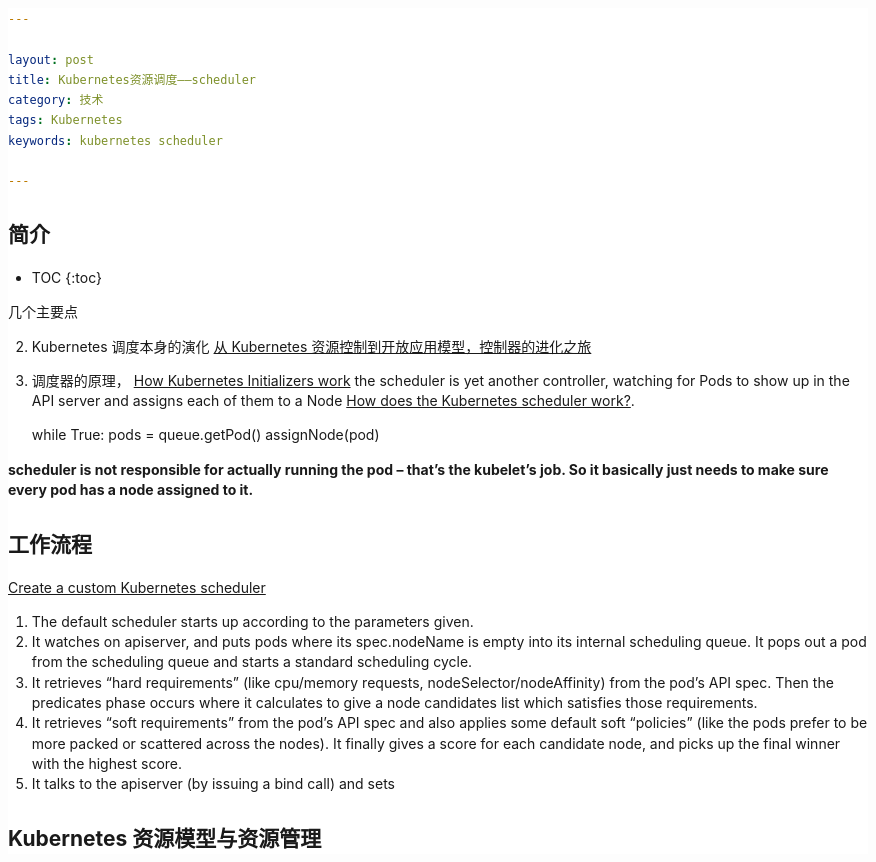 ```yaml
---

layout: post
title: Kubernetes资源调度——scheduler
category: 技术
tags: Kubernetes
keywords: kubernetes scheduler

---
```


## 简介

* TOC
{:toc}


几个主要点

2. Kubernetes 调度本身的演化 [从 Kubernetes 资源控制到开放应用模型，控制器的进化之旅](https://mp.weixin.qq.com/s/AZhyux2PMYpNmWGhZnmI1g)
3. 调度器的原理， [How Kubernetes Initializers work](https://ahmet.im/blog/initializers/)
the scheduler is yet another controller, watching for Pods to show up in the API server and assigns each of them to a Node [How does the Kubernetes scheduler work?](https://jvns.ca/blog/2017/07/27/how-does-the-kubernetes-scheduler-work/).

    while True:
        pods = queue.getPod()
        assignNode(pod)

**scheduler is not responsible for actually running the pod – that’s the kubelet’s job. So it basically just needs to make sure every pod has a node assigned to it.**

## 工作流程

[Create a custom Kubernetes scheduler](https://developer.ibm.com/technologies/containers/articles/creating-a-custom-kube-scheduler/#)

1. The default scheduler starts up according to the parameters given.
2. It watches on apiserver, and puts pods where its spec.nodeName is empty into its internal scheduling queue.
It pops out a pod from the scheduling queue and starts a standard scheduling cycle.
3. It retrieves “hard requirements” (like cpu/memory requests, nodeSelector/nodeAffinity) from the pod’s API spec. Then the predicates phase occurs where it calculates to give a node candidates list which satisfies those requirements.
4. It retrieves “soft requirements” from the pod’s API spec and also applies some default soft “policies” (like the pods prefer to be more packed or scattered across the nodes). It finally gives a score for each candidate node, and picks up the final winner with the highest score.
5. It talks to the apiserver (by issuing a bind call) and sets

## Kubernetes 资源模型与资源管理
